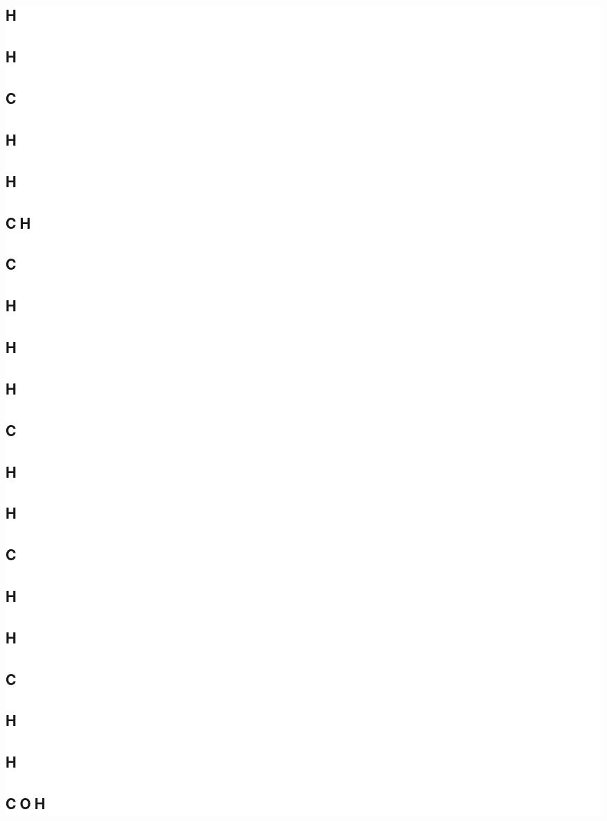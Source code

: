 ## H 

## H 

## C 

## H 

## H 

## C H 

## C 

## H 

## H 

## H 

## C 

## H 

## H 

## C 

## H 

## H 

## C 

## H 

## H 

## C O H 
